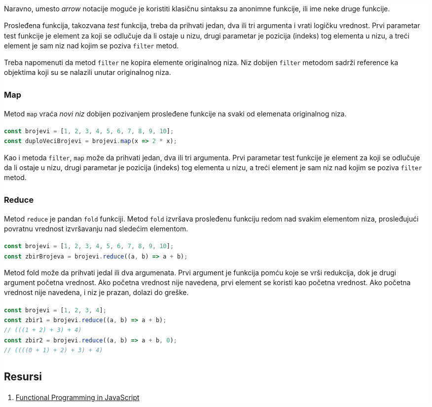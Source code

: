 Naravno, umesto *arrow* notacije moguće je koristiti klasičnu sintaksu za anonimne funkcije, ili ime neke druge funkcije.

Prosleđena funkcija, takozvana *test* funkcija, treba da prihvati jedan, dva ili tri argumenta i vrati logičku vrednost. Prvi parametar test funkcije je element za koji se odlučuje da li ostaje u nizu, drugi parametar je pozicija (indeks) tog elementa u nizu, a treći element je sam niz nad kojim se poziva `filter` metod. 

Treba napomenuti da metod `filter` ne kopira elemente originalnog niza. Niz dobijen `filter` metodom sadrži reference ka objektima koji su se nalazili unutar originalnog niza.

### Map

Metod `map` vraća *novi niz* dobijen pozivanjem prosleđene funkcije na svaki od elemenata originalnog niza.

```javascript
const brojevi = [1, 2, 3, 4, 5, 6, 7, 8, 9, 10];
const duploVeciBrojevi = brojevi.map(x => 2 * x);
```

Kao i metoda `filter`, `map` može da prihvati jedan, dva ili tri argumenta. Prvi parametar test funkcije je element za koji se odlučuje da li ostaje u nizu, drugi parametar je pozicija (indeks) tog elementa u nizu, a treći element je sam niz nad kojim se poziva `filter` metod.

### Reduce

Metod `reduce` je pandan `fold` funkciji. Metod `fold` izvršava prosleđenu funkciju redom nad svakim elementom niza, prosleđujući povratnu vrednost izvršavanju nad sledećim elementom.

```javascript
const brojevi = [1, 2, 3, 4, 5, 6, 7, 8, 9, 10];
const zbirBrojeva = brojevi.reduce((a, b) => a + b);
```

Metod fold može da prihvati jedal ili dva argumenata. Prvi argument je funkcija pomću koje se vrši redukcija, dok je drugi argument početna vrednost. Ako početna vrednost nije navedena, prvi element se koristi kao početna vrednost. Ako početna vrednost nije navedena, i niz je prazan, dolazi do greške.

```javascript
const brojevi = [1, 2, 3, 4];
const zbir1 = brojevi.reduce((a, b) => a + b);
// (((1 + 2) + 3) + 4)
const zbir2 = brojevi.reduce((a, b) => a + b, 0);
// ((((0 + 1) + 2) + 3) + 4)
```

## Resursi

1. [Functional Programming in JavaScript](https://www.manning.com/books/functional-programming-in-javascript)
